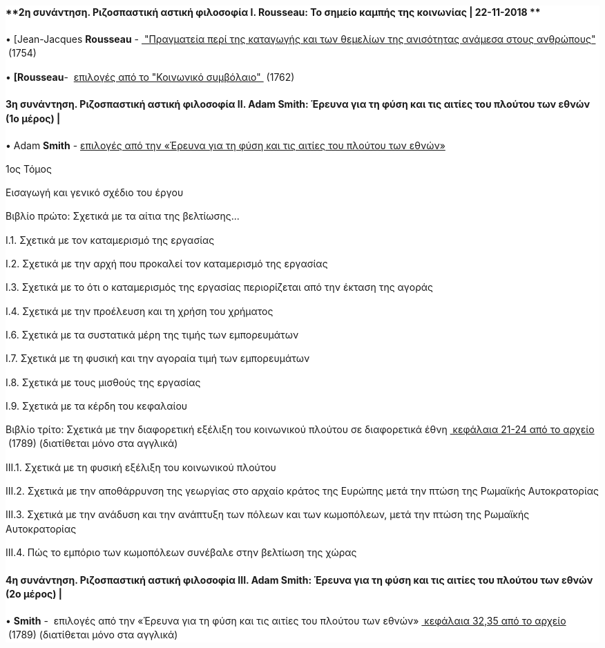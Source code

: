 #### **2η συνάντηση. Ριζοσπαστική αστική φιλοσοφία I. Rousseau: Το σημείο καμπής της κοινωνίας | 22-11-2018 **

• [Jean-Jacques **Rousseau** - [ \"Πραγματεία περί της καταγωγής και των θεμελίων της ανισότητας ανάμεσα στους ανθρώπους\"](https://platypus1917.org/wp-content/uploads/readings/gr/pdf%20%CE%A1%CE%BF%CF%85%CF%83%CF%83%CF%8E%20%CE%A0%CF%81%CE%B1%CE%B3%CE%BC%CE%B1%CF%84%CE%B5%CE%AF%CE%B1.pdf)  (1754)

• **[Rousseau**-  [επιλογές από το "Κοινωνικό συμβόλαιο" ](http://66.228.37.133/readings-gr/pdf-for-Rousseau.pdf) (1762)

#### **3η συνάντηση. Ριζοσπαστική αστική φιλοσοφία II. Adam Smith: Έρευνα για τη φύση και τις αιτίες του πλούτου των εθνών (1ο μέρος) |**

• Adam **Smith** - [επιλογές από την «Έρευνα για τη φύση και τις αιτίες του πλούτου των εθνών»](https://platypus1917.org/wp-content/uploads/readings/gr/Smith.pdf?fbclid=IwAR2HzROyy7Ke_et6SzWGa3Vreq_BUBMvgPGTcj9qTUKj3SJilwPZB2mry1Y)

1ος Τόμος

Εισαγωγή και γενικό σχέδιο του έργου

Βιβλίο πρώτο: Σχετικά με τα αίτια της βελτίωσης...

I.1. Σχετικά με τον καταμερισμό της εργασίας

I.2. Σχετικά με την αρχή που προκαλεί τον καταμερισμό της εργασίας

I.3. Σχετικά με το ότι ο καταμερισμός της εργασίας περιορίζεται από την έκταση της αγοράς

I.4. Σχετικά με την προέλευση και τη χρήση του χρήματος

I.6. Σχετικά με τα συστατικά μέρη της τιμής των εμπορευμάτων

I.7. Σχετικά με τη φυσική και την αγοραία τιμή των εμπορευμάτων

I.8. Σχετικά με τους μισθούς της εργασίας

I.9. Σχετικά με τα κέρδη του κεφαλαίου

Βιβλίο τρίτο: Σχετικά με την διαφορετική εξέλιξη του κοινωνικού πλούτου σε διαφορετικά έθνη [ κεφάλαια 21-24 από το αρχείο](https://www.econlib.org/library/Smith/smWN.html?chapter_num=21#book-reader)  (1789) (διατίθεται μόνο στα αγγλικά)

III.1. Σχετικά με τη φυσική εξέλιξη του κοινωνικού πλούτου

III.2. Σχετικά με την αποθάρρυνση της γεωργίας στο αρχαίο κράτος της Ευρώπης μετά την πτώση της Ρωμαϊκής Αυτοκρατορίας

III.3. Σχετικά με την ανάδυση και την ανάπτυξη των πόλεων και των κωμοπόλεων, μετά την πτώση της Ρωμαϊκής Αυτοκρατορίας

III.4. Πώς το εμπόριο των κωμοπόλεων συνέβαλε στην βελτίωση της χώρας

#### **4η συνάντηση. Ριζοσπαστική αστική φιλοσοφία III. Adam Smith: Έρευνα για τη φύση και τις αιτίες του πλούτου των εθνών (2ο μέρος) |**

• **Smith** -  επιλογές από την «Έρευνα για τη φύση και τις αιτίες του πλούτου των εθνών» [ κεφάλαια 32,35 από το αρχείο](https://www.econlib.org/library/Smith/smWN.html?chapter_num=32#book-reader)  (1789) (διατίθεται μόνο στα αγγλικά)
